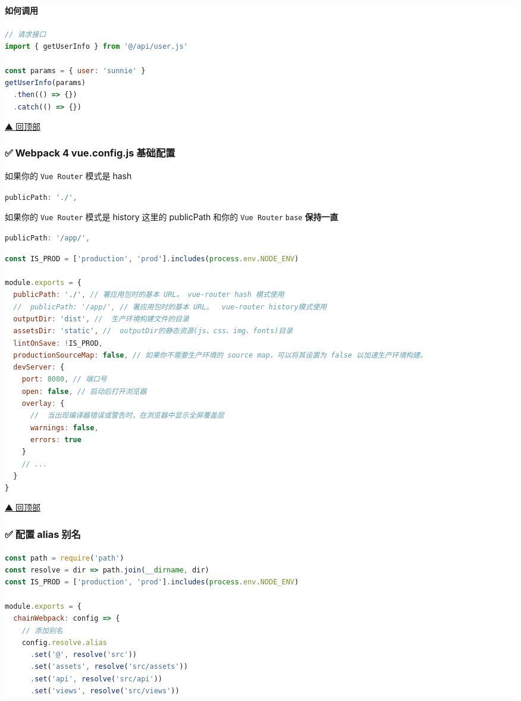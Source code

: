 #### 如何调用

```javascript
// 请求接口
import { getUserInfo } from '@/api/user.js'

const params = { user: 'sunnie' }
getUserInfo(params)
  .then(() => {})
  .catch(() => {})
```

[▲ 回顶部](#top)

### <span id="base">✅ Webpack 4 vue.config.js 基础配置 </span>

如果你的 `Vue Router` 模式是 hash

```javascript
publicPath: './',
```

如果你的 `Vue Router` 模式是 history 这里的 publicPath 和你的 `Vue Router` `base` **保持一直**

```javascript
publicPath: '/app/',
```

```javascript
const IS_PROD = ['production', 'prod'].includes(process.env.NODE_ENV)

module.exports = {
  publicPath: './', // 署应用包时的基本 URL。 vue-router hash 模式使用
  //  publicPath: '/app/', // 署应用包时的基本 URL。  vue-router history模式使用
  outputDir: 'dist', //  生产环境构建文件的目录
  assetsDir: 'static', //  outputDir的静态资源(js、css、img、fonts)目录
  lintOnSave: !IS_PROD,
  productionSourceMap: false, // 如果你不需要生产环境的 source map，可以将其设置为 false 以加速生产环境构建。
  devServer: {
    port: 8080, // 端口号
    open: false, // 启动后打开浏览器
    overlay: {
      //  当出现编译器错误或警告时，在浏览器中显示全屏覆盖层
      warnings: false,
      errors: true
    }
    // ...
  }
}
```

[▲ 回顶部](#top)

### <span id="alias">✅ 配置 alias 别名 </span>

```javascript
const path = require('path')
const resolve = dir => path.join(__dirname, dir)
const IS_PROD = ['production', 'prod'].includes(process.env.NODE_ENV)

module.exports = {
  chainWebpack: config => {
    // 添加别名
    config.resolve.alias
      .set('@', resolve('src'))
      .set('assets', resolve('src/assets'))
      .set('api', resolve('src/api'))
      .set('views', resolve('src/views'))
```

[comment]: <> (  <img src="./static/demo.png" width="320" style="display:inline;">)
[comment]: <> (  <img src="./static/gognzhonghao.jpg" width="256" style="display:inline;">)
[comment]: <> (  <img src="./static/me.png" width="256" style="display:inline;">)